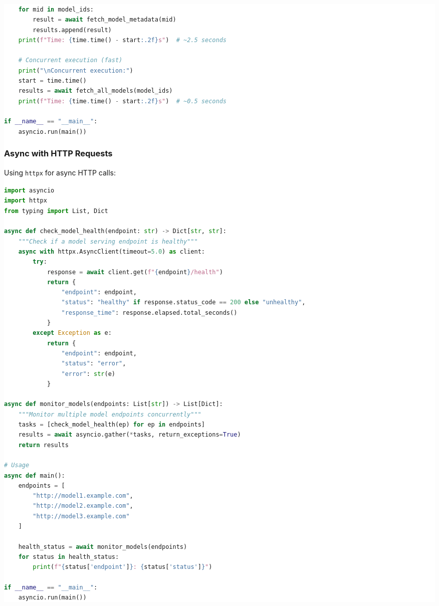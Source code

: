 ```python
    for mid in model_ids:
        result = await fetch_model_metadata(mid)
        results.append(result)
    print(f"Time: {time.time() - start:.2f}s")  # ~2.5 seconds

    # Concurrent execution (fast)
    print("\nConcurrent execution:")
    start = time.time()
    results = await fetch_all_models(model_ids)
    print(f"Time: {time.time() - start:.2f}s")  # ~0.5 seconds

if __name__ == "__main__":
    asyncio.run(main())
```

### Async with HTTP Requests

Using `httpx` for async HTTP calls:

```python
import asyncio
import httpx
from typing import List, Dict

async def check_model_health(endpoint: str) -> Dict[str, str]:
    """Check if a model serving endpoint is healthy"""
    async with httpx.AsyncClient(timeout=5.0) as client:
        try:
            response = await client.get(f"{endpoint}/health")
            return {
                "endpoint": endpoint,
                "status": "healthy" if response.status_code == 200 else "unhealthy",
                "response_time": response.elapsed.total_seconds()
            }
        except Exception as e:
            return {
                "endpoint": endpoint,
                "status": "error",
                "error": str(e)
            }

async def monitor_models(endpoints: List[str]) -> List[Dict]:
    """Monitor multiple model endpoints concurrently"""
    tasks = [check_model_health(ep) for ep in endpoints]
    results = await asyncio.gather(*tasks, return_exceptions=True)
    return results

# Usage
async def main():
    endpoints = [
        "http://model1.example.com",
        "http://model2.example.com",
        "http://model3.example.com"
    ]

    health_status = await monitor_models(endpoints)
    for status in health_status:
        print(f"{status['endpoint']}: {status['status']}")

if __name__ == "__main__":
    asyncio.run(main())
```
